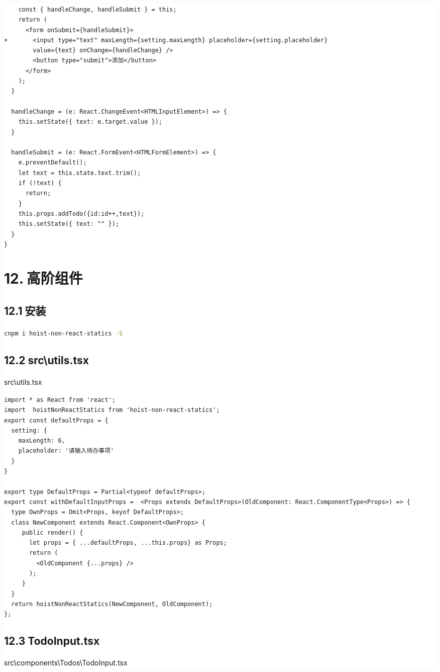 ```tsx
    const { handleChange, handleSubmit } = this;
    return (
      <form onSubmit={handleSubmit}>
+       <input type="text" maxLength={setting.maxLength} placeholder={setting.placeholder} 
        value={text} onChange={handleChange} />
        <button type="submit">添加</button>
      </form>
    );
  }

  handleChange = (e: React.ChangeEvent<HTMLInputElement>) => {
    this.setState({ text: e.target.value });
  }

  handleSubmit = (e: React.FormEvent<HTMLFormElement>) => {
    e.preventDefault();
    let text = this.state.text.trim();
    if (!text) {
      return;
    }
    this.props.addTodo({id:id++,text});
    this.setState({ text: "" });
  }
}
```
# 12. 高阶组件
## 12.1 安装
```bash
cnpm i hoist-non-react-statics -S
```
## 12.2 src\utils.tsx
src\utils.tsx
```tsx
import * as React from 'react';
import  hoistNonReactStatics from 'hoist-non-react-statics';
export const defaultProps = {
  setting: {
    maxLength: 6,
    placeholder: '请输入待办事项'
  }
}

export type DefaultProps = Partial<typeof defaultProps>;
export const withDefaultInputProps =  <Props extends DefaultProps>(OldComponent: React.ComponentType<Props>) => {
  type OwnProps = Omit<Props, keyof DefaultProps>; 
  class NewComponent extends React.Component<OwnProps> {
     public render() {
       let props = { ...defaultProps, ...this.props} as Props;
       return (
         <OldComponent {...props} />
       );
     }
  }
  return hoistNonReactStatics(NewComponent, OldComponent);
};
```
## 12.3 TodoInput.tsx
src\components\Todos\TodoInput.tsx